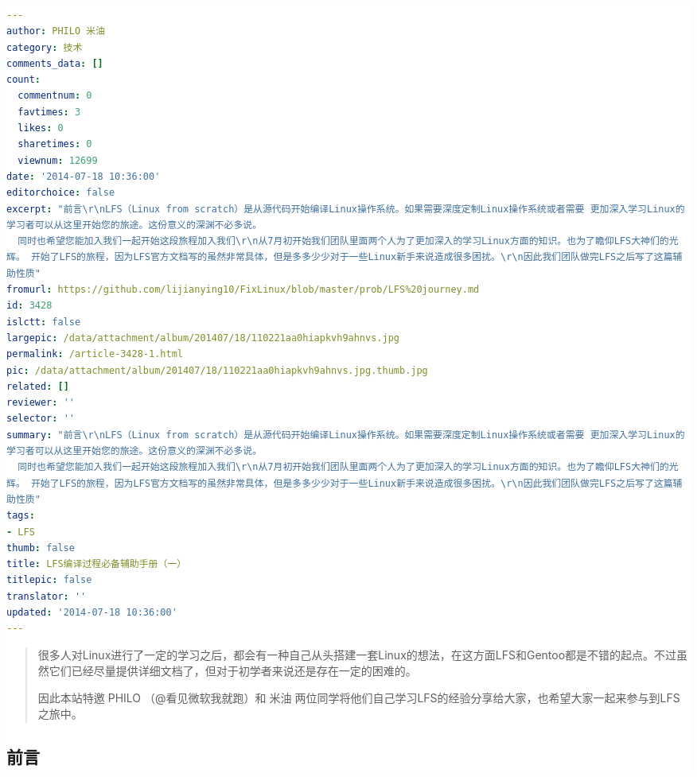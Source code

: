 ```yaml
---
author: PHILO 米油
category: 技术
comments_data: []
count:
  commentnum: 0
  favtimes: 3
  likes: 0
  sharetimes: 0
  viewnum: 12699
date: '2014-07-18 10:36:00'
editorchoice: false
excerpt: "前言\r\nLFS（Linux from scratch）是从源代码开始编译Linux操作系统。如果需要深度定制Linux操作系统或者需要 更加深入学习Linux的学习者可以从这里开始您的旅途。这份意义的深渊不必多说。
  同时也希望您能加入我们一起开始这段旅程加入我们\r\n从7月初开始我们团队里面两个人为了更加深入的学习Linux方面的知识。也为了瞻仰LFS大神们的光辉。 开始了LFS的旅程，因为LFS官方文档写的虽然非常具体，但是多多少少对于一些Linux新手来说造成很多困扰。\r\n因此我们团队做完LFS之后写了这篇辅助性质"
fromurl: https://github.com/lijianying10/FixLinux/blob/master/prob/LFS%20journey.md
id: 3428
islctt: false
largepic: /data/attachment/album/201407/18/110221aa0hiapkvh9ahnvs.jpg
permalink: /article-3428-1.html
pic: /data/attachment/album/201407/18/110221aa0hiapkvh9ahnvs.jpg.thumb.jpg
related: []
reviewer: ''
selector: ''
summary: "前言\r\nLFS（Linux from scratch）是从源代码开始编译Linux操作系统。如果需要深度定制Linux操作系统或者需要 更加深入学习Linux的学习者可以从这里开始您的旅途。这份意义的深渊不必多说。
  同时也希望您能加入我们一起开始这段旅程加入我们\r\n从7月初开始我们团队里面两个人为了更加深入的学习Linux方面的知识。也为了瞻仰LFS大神们的光辉。 开始了LFS的旅程，因为LFS官方文档写的虽然非常具体，但是多多少少对于一些Linux新手来说造成很多困扰。\r\n因此我们团队做完LFS之后写了这篇辅助性质"
tags:
- LFS
thumb: false
title: LFS编译过程必备辅助手册（一）
titlepic: false
translator: ''
updated: '2014-07-18 10:36:00'
---
```



> 
> 很多人对Linux进行了一定的学习之后，都会有一种自己从头搭建一套Linux的想法，在这方面LFS和Gentoo都是不错的起点。不过虽然它们已经尽量提供详细文档了，但对于初学者来说还是存在一定的困难的。
> 
> 
> 因此本站特邀 PHILO （@看见微软我就跑）和 米油 两位同学将他们自己学习LFS的经验分享给大家，也希望大家一起来参与到LFS之旅中。
> 
> 
> 


前言
--
